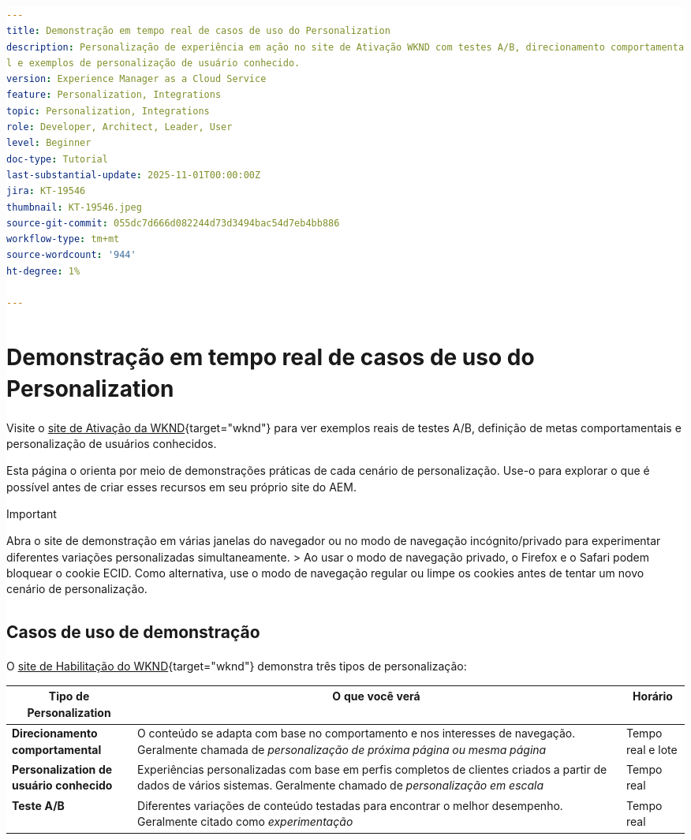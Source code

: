 ```yaml
---
title: Demonstração em tempo real de casos de uso do Personalization
description: Personalização de experiência em ação no site de Ativação WKND com testes A/B, direcionamento comportamental e exemplos de personalização de usuário conhecido.
version: Experience Manager as a Cloud Service
feature: Personalization, Integrations
topic: Personalization, Integrations
role: Developer, Architect, Leader, User
level: Beginner
doc-type: Tutorial
last-substantial-update: 2025-11-01T00:00:00Z
jira: KT-19546
thumbnail: KT-19546.jpeg
source-git-commit: 055dc7d666d082244d73d3494bac54d7eb4bb886
workflow-type: tm+mt
source-wordcount: '944'
ht-degree: 1%

---
```


# Demonstração em tempo real de casos de uso do Personalization

Visite o [site de Ativação da WKND](https://wknd.enablementadobe.com/us/en.html){target="wknd"} para ver exemplos reais de testes A/B, definição de metas comportamentais e personalização de usuários conhecidos.

Esta página o orienta por meio de demonstrações práticas de cada cenário de personalização. Use-o para explorar o que é possível antes de criar esses recursos em seu próprio site do AEM.

>[!IMPORTANT]
>
> Abra o site de demonstração em várias janelas do navegador ou no modo de navegação incógnito/privado para experimentar diferentes variações personalizadas simultaneamente.
> &#x200B;> Ao usar o modo de navegação privado, o Firefox e o Safari podem bloquear o cookie ECID. Como alternativa, use o modo de navegação regular ou limpe os cookies antes de tentar um novo cenário de personalização.

## Casos de uso de demonstração

O [site de Habilitação do WKND](https://wknd.enablementadobe.com/us/en.html){target="wknd"} demonstra três tipos de personalização:

| Tipo de Personalization | O que você verá | Horário |
|---------------------|-----------------|---------|
| **Direcionamento comportamental** | O conteúdo se adapta com base no comportamento e nos interesses de navegação. Geralmente chamada de _personalização de próxima página ou mesma página_ | Tempo real e lote |
| **Personalization de usuário conhecido** | Experiências personalizadas com base em perfis completos de clientes criados a partir de dados de vários sistemas. Geralmente chamado de _personalização em escala_ | Tempo real |
| **Teste A/B** | Diferentes variações de conteúdo testadas para encontrar o melhor desempenho. Geralmente citado como _experimentação_ | Tempo real |
